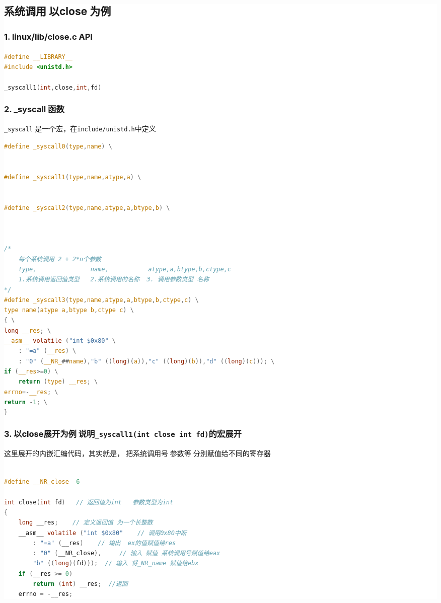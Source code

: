 

## 系统调用 以close 为例

### 1. linux/lib/close.c API

```c
#define __LIBRARY__
#include <unistd.h>

_syscall1(int,close,int,fd)
```


### 2. _syscall 函数

`_syscall` 是一个宏，在`include/unistd.h`中定义

```c
#define _syscall0(type,name) \


#define _syscall1(type,name,atype,a) \


#define _syscall2(type,name,atype,a,btype,b) \



/*
	每个系统调用 2 + 2*n个参数
	type,  				name,			atype,a,btype,b,ctype,c
	1.系统调用返回值类型   2.系统调用的名称  3. 调用参数类型 名称
*/
#define _syscall3(type,name,atype,a,btype,b,ctype,c) \
type name(atype a,btype b,ctype c) \
{ \
long __res; \
__asm__ volatile ("int $0x80" \
	: "=a" (__res) \
	: "0" (__NR_##name),"b" ((long)(a)),"c" ((long)(b)),"d" ((long)(c))); \
if (__res>=0) \
	return (type) __res; \
errno=-__res; \
return -1; \
}
```


### 3. 以close展开为例 说明`_syscall1(int close int fd)`的宏展开

这里展开的内嵌汇编代码，其实就是， 把系统调用号 参数等 分别赋值给不同的寄存器

```c

#define __NR_close	6

int close(int fd)   // 返回值为int   参数类型为int
{
    long __res;    // 定义返回值 为一个长整数
    __asm__ volatile ("int $0x80"    // 调用0x80中断
        : "=a" (__res)    // 输出  ex的值赋值给res
        : "0" (__NR_close),     // 输入 赋值 系统调用号赋值给eax
        "b" ((long)(fd)));  // 输入 将_NR_name 赋值给ebx
    if (__res >= 0)
        return (int) __res;  //返回
    errno = -__res;
```